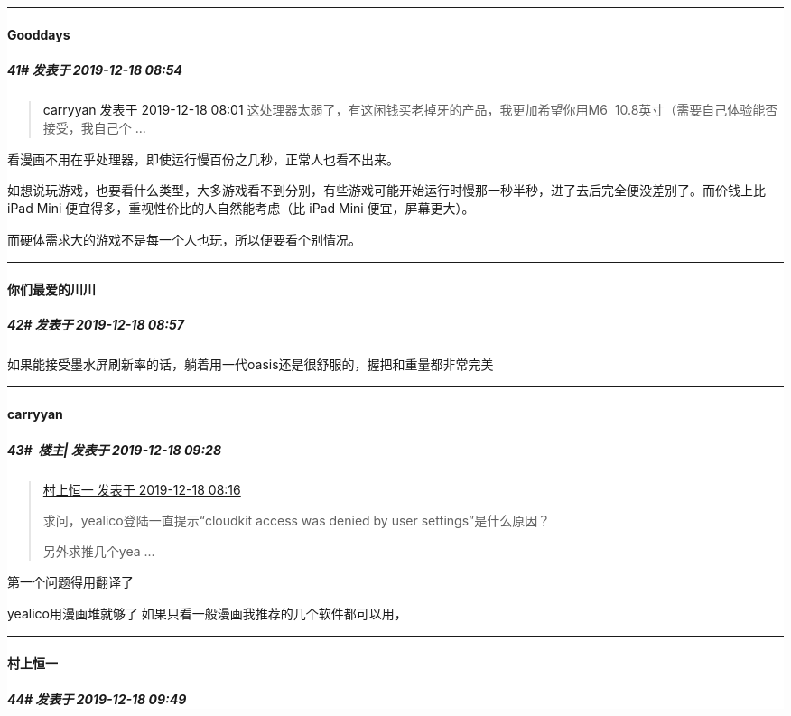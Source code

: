 

*****

####  Gooddays  
##### 41#       发表于 2019-12-18 08:54



<blockquote><a href="httphttps://bbs.saraba1st.com/2b/forum.php?mod=redirect&amp;goto=findpost&amp;pid=45900087&amp;ptid=1903559" target="_blank">carryyan 发表于 2019-12-18 08:01</a>
这处理器太弱了，有这闲钱买老掉牙的产品，我更加希望你用M6  10.8英寸（需要自己体验能否接受，我自己个 ...</blockquote>
看漫画不用在乎处理器，即使运行慢百份之几秒，正常人也看不出来。

如想说玩游戏，也要看什么类型，大多游戏看不到分别，有些游戏可能开始运行时慢那一秒半秒，进了去后完全便没差别了。而价钱上比 iPad Mini 便宜得多，重视性价比的人自然能考虑（比 iPad Mini 便宜，屏幕更大）。

而硬体需求大的游戏不是每一个人也玩，所以便要看个别情况。







*****

####  你们最爱的川川  
##### 42#       发表于 2019-12-18 08:57




如果能接受墨水屏刷新率的话，躺着用一代oasis还是很舒服的，握把和重量都非常完美







*****

####  carryyan  
##### 43#         楼主| 发表于 2019-12-18 09:28



<blockquote><a href="httphttps://bbs.saraba1st.com/2b/forum.php?mod=redirect&amp;goto=findpost&amp;pid=45900158&amp;ptid=1903559" target="_blank">村上恒一 发表于 2019-12-18 08:16</a>

求问，yealico登陆一直提示“cloudkit access was denied by user settings”是什么原因？

另外求推几个yea ...</blockquote>
第一个问题得用翻译了

yealico用漫画堆就够了 如果只看一般漫画我推荐的几个软件都可以用，







*****

####  村上恒一  
##### 44#       发表于 2019-12-18 09:49
